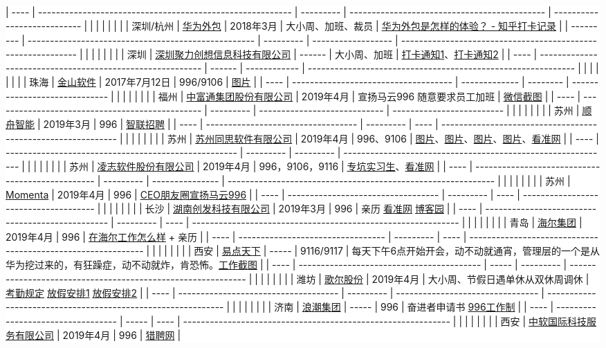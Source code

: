 | ---- | --------------------------------------------------------- | --------- | -------------------------------------------- | --------------------------- |
|      |                                                           |           |                                              |                             |
| 深圳/杭州 | [华为外包](https://www.kanzhun.com/gsr1439970.html) | 2018年3月 | 大小周、加班、裁员 | [华为外包是怎样的体验？ - 知乎](https://www.zhihu.com/question/28517881)[打卡记录](img/huawei_hangzhou_timing.png) |
| --------- | --------------------------------------------------- | --------- | ------------------ | ------------------------------------------------------------ |
|           |                                                     |           |                    |                                                              |
| 深圳 | [深圳聚力创想信息科技有限公司](https://www.qidianla.com/) | ------ | 大小周、加班 | [打卡通知1](img/qidianxueyuan1.jpg)、[打卡通知2](img/qidianxueyuan2.jpg) |
| ---- | --------------------------------------------------------- | ------ | ------------ | ------------------------------------------------------------ |
|      |                                                           |        |              |                                                              |
| 珠海 | [金山软件](http://www.kingsoft.com/) | 2017年7月12日 | 996/9106 | [图片](img/金山软件-9106.png) |
| ---- | ------------------------------------ | ------------- | -------- | ----------------------------- |
|      |                                      |               |          |                               |
| 福州 | [中富通集团股份有限公司](http://www.zftii.com/) | 2019年4月 | 宣扬马云996 随意要求员工加班 | [微信截图](img/zftjt.jpg) |
| ---- | ----------------------------------------------- | --------- | ---------------------------- | ------------------------- |
|      |                                                 |           |                              |                           |
| 苏州 | [顺舟智能](http://www.shuncom.com) | 2019年3月 | 996  | [智联招聘](https://jobs.zhaopin.com/CC549324722J00346803701.htm) |
| ---- | ---------------------------------- | --------- | ---- | ------------------------------------------------------------ |
|      |                                    |           |      |                                                              |
| 苏州 | [苏州同思软件有限公司](http://www.one-dream.com.cn/) | 2019年4月 | 996、9106 | [图片](img/tongsi1.png)、[图片](img/tongsi2.png)、[图片](img/tongsi3.png)、[图片](img/tongsi4.png)、[看准网](https://www.kanzhun.com/pl6983505.html?ka=comreview-showall2) |
| ---- | ---------------------------------------------------- | --------- | --------- | ------------------------------------------------------------ |
|      |                                                      |           |           |                                                              |
| 苏州 | [凌志软件股份有限公司](http://www.linkstec.com/) | 2019年4月 | 996，9106，9116 | [专坑实习生](img/lingzhi1.png)、[看准网](https://www.kanzhun.com/gsr99810c50.html) |
| ---- | ------------------------------------------------ | --------- | --------------- | ------------------------------------------------------------ |
|      |                                                  |           |                 |                                                              |
| 苏州 | [Momenta](https://www.momenta.cn/) | 2019年4月 | 996  | [CEO朋友圈宣扬马云996](img/mbgwb.jpg) |
| ---- | ---------------------------------- | --------- | ---- | ------------------------------------- |
|      |                                    |           |      |                                       |
| 长沙 | [湖南创发科技有限公司](http://www.transfar.com/) | 2019年3月 | 996  | 亲历 [看准网](https://www.kanzhun.com/gso238619.html?ka=com1-title) [博客园](http://www.cnblogs.com/rawman/p/3401579.html) |
| ---- | ------------------------------------------------ | --------- | ---- | ------------------------------------------------------------ |
|      |                                                  |           |      |                                                              |
| 青岛 | [海尔集团](http://www.haier.net/) | 2019年4月 | 996  | [在海尔工作怎么样](https://www.zhihu.com/question/21895528) + 亲历 |
| ---- | --------------------------------- | --------- | ---- | ------------------------------------------------------------ |
|      |                                   |           |      |                                                              |
| 西安 | [易点天下](http://facebook.yeahmobi.com/) | ----- | 9116/9117 | 每天下午6点开始开会，动不动就通宵，管理层的一个是从华为挖过来的，有狂躁症，动不动就炸，肯恐怖。[工作截图](img/易点天下.jpeg) |
| ---- | ----------------------------------------- | ----- | --------- | ------------------------------------------------------------ |
|      |                                           |       |           |                                                              |
| 潍坊 | [歌尔股份](https://www.goertek.com/) | 2019年4月 | 大小周、节假日遇单休从双休周调休 | [考勤规定](img/goertek.jpeg) [放假安排1](img/goertek-1.jpg) [放假安排2](img/goertek-2.jpg) |
| ---- | ------------------------------------ | --------- | -------------------------------- | ------------------------------------------------------------ |
|      |                                      |           |                                  |                                                              |
| 济南 | [浪潮集团](http://www.inspur.com/) | ----- | 996  | 奋进者申请书 [996工作制](https://baike.baidu.com/item/996%E5%B7%A5%E4%BD%9C%E5%88%B6/19940031?fromtitle=996&fromid=19958311&fr=aladdin#3) |
| ---- | ---------------------------------- | ----- | ---- | ------------------------------------------------------------ |
|      |                                    |       |      |                                                              |
| 西安 | [中软国际科技服务有限公司](http://www.chinasofti.com/) | 2019年4月 | 996  | [猎聘网](https://jobs.zhaopin.com/CC508620126J00303154805.htm) |